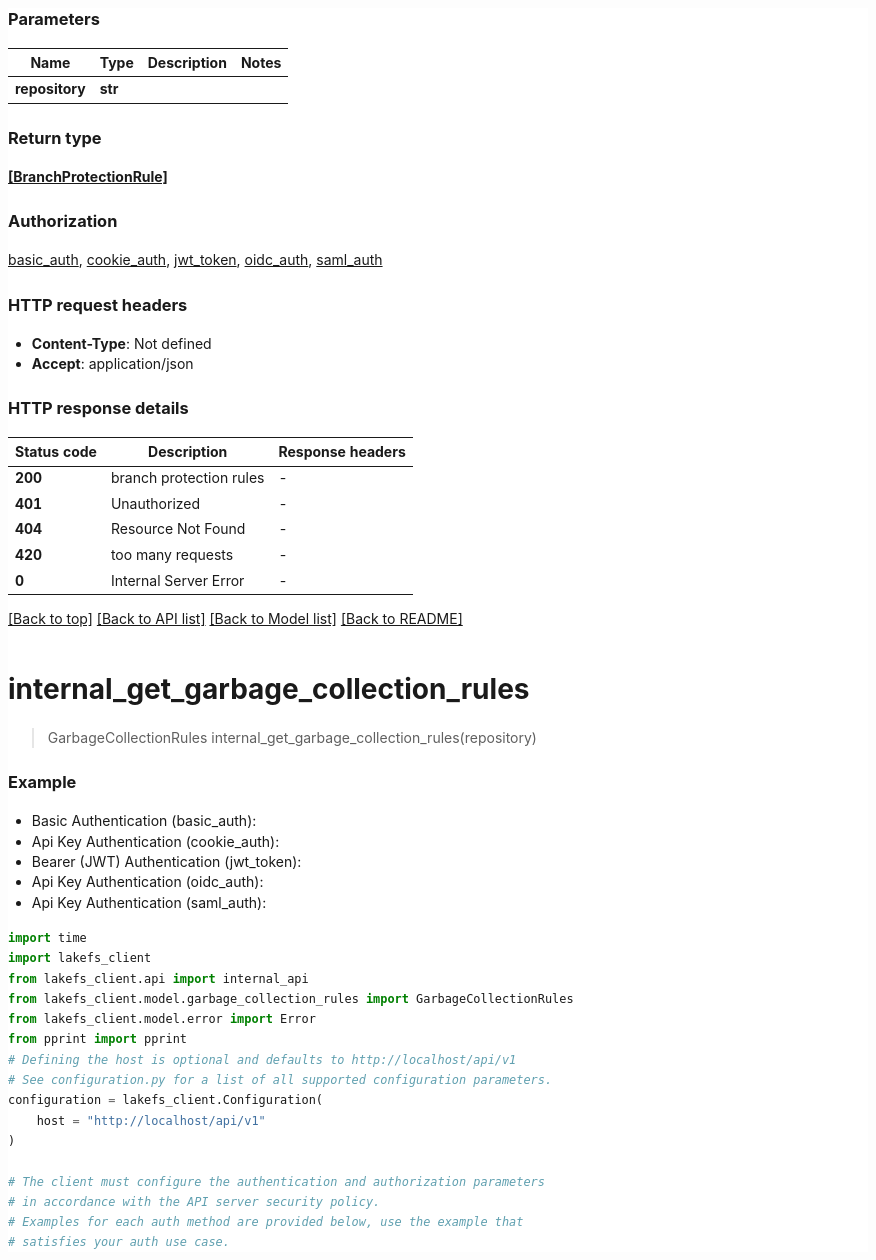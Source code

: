 
### Parameters

Name | Type | Description  | Notes
------------- | ------------- | ------------- | -------------
 **repository** | **str**|  |

### Return type

[**[BranchProtectionRule]**](BranchProtectionRule.md)

### Authorization

[basic_auth](../README.md#basic_auth), [cookie_auth](../README.md#cookie_auth), [jwt_token](../README.md#jwt_token), [oidc_auth](../README.md#oidc_auth), [saml_auth](../README.md#saml_auth)

### HTTP request headers

 - **Content-Type**: Not defined
 - **Accept**: application/json


### HTTP response details

| Status code | Description | Response headers |
|-------------|-------------|------------------|
**200** | branch protection rules |  -  |
**401** | Unauthorized |  -  |
**404** | Resource Not Found |  -  |
**420** | too many requests |  -  |
**0** | Internal Server Error |  -  |

[[Back to top]](#) [[Back to API list]](../README.md#documentation-for-api-endpoints) [[Back to Model list]](../README.md#documentation-for-models) [[Back to README]](../README.md)

# **internal_get_garbage_collection_rules**
> GarbageCollectionRules internal_get_garbage_collection_rules(repository)



### Example

* Basic Authentication (basic_auth):
* Api Key Authentication (cookie_auth):
* Bearer (JWT) Authentication (jwt_token):
* Api Key Authentication (oidc_auth):
* Api Key Authentication (saml_auth):

```python
import time
import lakefs_client
from lakefs_client.api import internal_api
from lakefs_client.model.garbage_collection_rules import GarbageCollectionRules
from lakefs_client.model.error import Error
from pprint import pprint
# Defining the host is optional and defaults to http://localhost/api/v1
# See configuration.py for a list of all supported configuration parameters.
configuration = lakefs_client.Configuration(
    host = "http://localhost/api/v1"
)

# The client must configure the authentication and authorization parameters
# in accordance with the API server security policy.
# Examples for each auth method are provided below, use the example that
# satisfies your auth use case.

```
